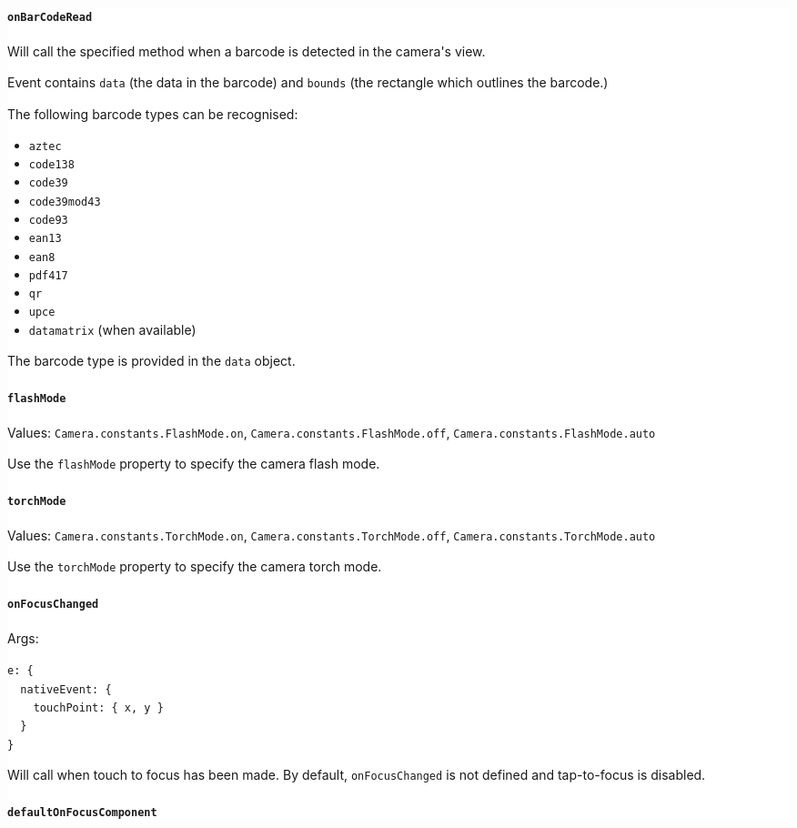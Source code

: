 #### `onBarCodeRead`

Will call the specified method when a barcode is detected in the camera's view.

Event contains `data` (the data in the barcode) and `bounds` (the rectangle which outlines the barcode.)

The following barcode types can be recognised:

- `aztec`
- `code138`
- `code39`
- `code39mod43`
- `code93`
- `ean13`
- `ean8`
- `pdf417`
- `qr`
- `upce`
- `datamatrix` (when available)

The barcode type is provided in the `data` object.

#### `flashMode`

Values:
`Camera.constants.FlashMode.on`,
`Camera.constants.FlashMode.off`,
`Camera.constants.FlashMode.auto`

Use the `flashMode` property to specify the camera flash mode.

#### `torchMode`

Values:
`Camera.constants.TorchMode.on`,
`Camera.constants.TorchMode.off`,
`Camera.constants.TorchMode.auto`

Use the `torchMode` property to specify the camera torch mode.

#### `onFocusChanged`

Args:
```
e: {
  nativeEvent: {
    touchPoint: { x, y }
  }
}
```
Will call when touch to focus has been made.
By default, `onFocusChanged` is not defined and tap-to-focus is disabled.

#### `defaultOnFocusComponent`
